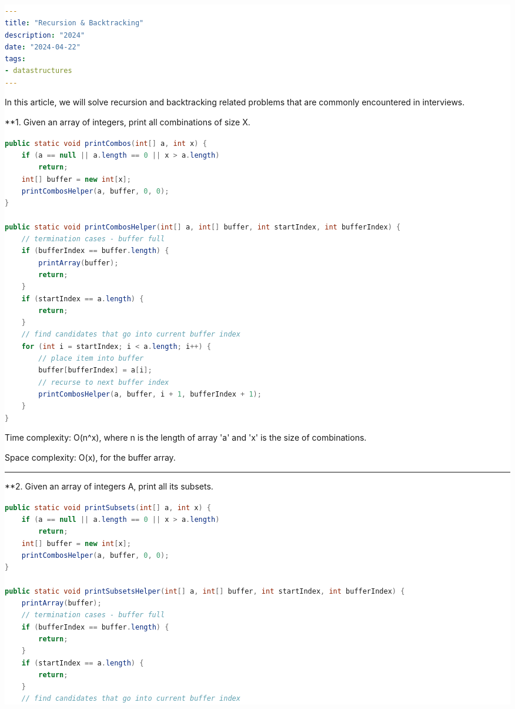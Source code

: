 ```yaml
---
title: "Recursion & Backtracking"
description: "2024"
date: "2024-04-22"
tags:
- datastructures
---
```


In this article, we will solve recursion and backtracking related problems that are commonly encountered in interviews.

**1. Given an array of integers, print all combinations of size X.
```java
public static void printCombos(int[] a, int x) {
    if (a == null || a.length == 0 || x > a.length)
        return;
    int[] buffer = new int[x];
    printCombosHelper(a, buffer, 0, 0);
}

public static void printCombosHelper(int[] a, int[] buffer, int startIndex, int bufferIndex) {
    // termination cases - buffer full
    if (bufferIndex == buffer.length) {
        printArray(buffer);
        return;
    }
    if (startIndex == a.length) {
        return;
    }
    // find candidates that go into current buffer index
    for (int i = startIndex; i < a.length; i++) {
        // place item into buffer
        buffer[bufferIndex] = a[i];
        // recurse to next buffer index
        printCombosHelper(a, buffer, i + 1, bufferIndex + 1);
    }
}

```
Time complexity: O(n^x), where n is the length of array 'a' and 'x' is the size of combinations.

Space complexity: O(x), for the buffer array.

---

**2. Given an array of integers A, print all its subsets.
```java
public static void printSubsets(int[] a, int x) {
    if (a == null || a.length == 0 || x > a.length)
        return;
    int[] buffer = new int[x];
    printCombosHelper(a, buffer, 0, 0);
}

public static void printSubsetsHelper(int[] a, int[] buffer, int startIndex, int bufferIndex) {
    printArray(buffer);
    // termination cases - buffer full
    if (bufferIndex == buffer.length) {
        return;
    }
    if (startIndex == a.length) {
        return;
    }
    // find candidates that go into current buffer index
```